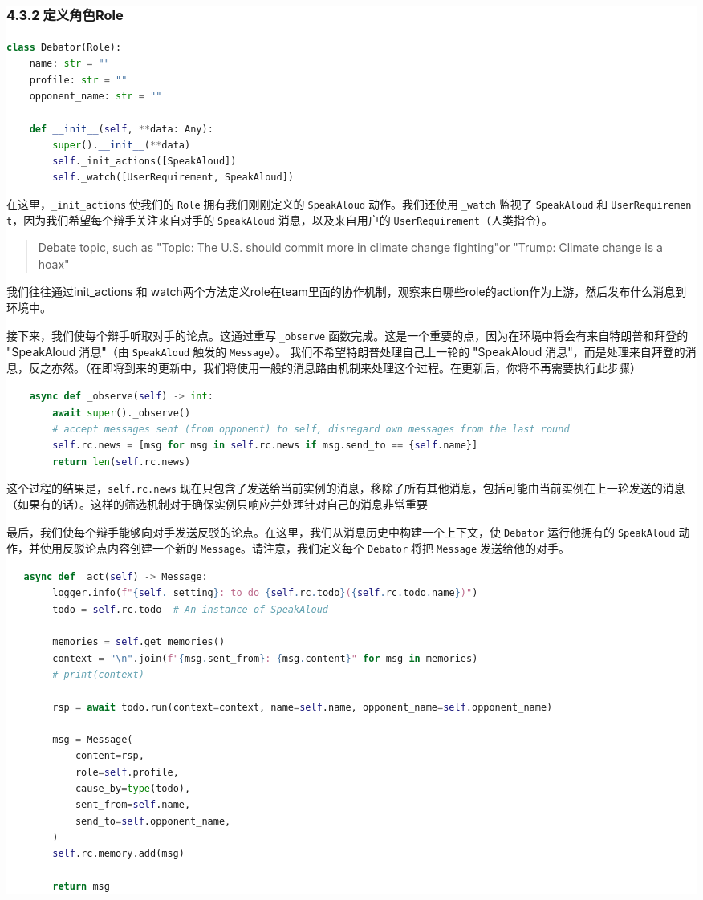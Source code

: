### 4.3.2 定义角色Role

```python
class Debator(Role):
    name: str = ""
    profile: str = ""
    opponent_name: str = ""

    def __init__(self, **data: Any):
        super().__init__(**data)
        self._init_actions([SpeakAloud])
        self._watch([UserRequirement, SpeakAloud])
```

在这里，`_init_actions` 使我们的 `Role` 拥有我们刚刚定义的 `SpeakAloud` 动作。我们还使用 `_watch` 监视了 `SpeakAloud` 和 `UserRequirement`，因为我们希望每个辩手关注来自对手的 `SpeakAloud` 消息，以及来自用户的 `UserRequirement`（人类指令）。

> Debate topic, such as "Topic: The U.S. should commit more in climate change fighting"or "Trump: Climate change is a hoax"

我们往往通过init_actions 和 watch两个方法定义role在team里面的协作机制，观察来自哪些role的action作为上游，然后发布什么消息到环境中。

接下来，我们使每个辩手听取对手的论点。这通过重写 `_observe` 函数完成。这是一个重要的点，因为在环境中将会有来自特朗普和拜登的 "SpeakAloud 消息"（由 `SpeakAloud` 触发的 `Message`）。 我们不希望特朗普处理自己上一轮的 "SpeakAloud 消息"，而是处理来自拜登的消息，反之亦然。（在即将到来的更新中，我们将使用一般的消息路由机制来处理这个过程。在更新后，你将不再需要执行此步骤）

```python
    async def _observe(self) -> int:
        await super()._observe()
        # accept messages sent (from opponent) to self, disregard own messages from the last round
        self.rc.news = [msg for msg in self.rc.news if msg.send_to == {self.name}]
        return len(self.rc.news)
```

这个过程的结果是，`self.rc.news` 现在只包含了发送给当前实例的消息，移除了所有其他消息，包括可能由当前实例在上一轮发送的消息（如果有的话）。这样的筛选机制对于确保实例只响应并处理针对自己的消息非常重要

最后，我们使每个辩手能够向对手发送反驳的论点。在这里，我们从消息历史中构建一个上下文，使 `Debator` 运行他拥有的 `SpeakAloud` 动作，并使用反驳论点内容创建一个新的 `Message`。请注意，我们定义每个 `Debator` 将把 `Message` 发送给他的对手。

```python
   async def _act(self) -> Message:
        logger.info(f"{self._setting}: to do {self.rc.todo}({self.rc.todo.name})")
        todo = self.rc.todo  # An instance of SpeakAloud

        memories = self.get_memories()
        context = "\n".join(f"{msg.sent_from}: {msg.content}" for msg in memories)
        # print(context)

        rsp = await todo.run(context=context, name=self.name, opponent_name=self.opponent_name)

        msg = Message(
            content=rsp,
            role=self.profile,
            cause_by=type(todo),
            sent_from=self.name,
            send_to=self.opponent_name,
        )
        self.rc.memory.add(msg)

        return msg
```
